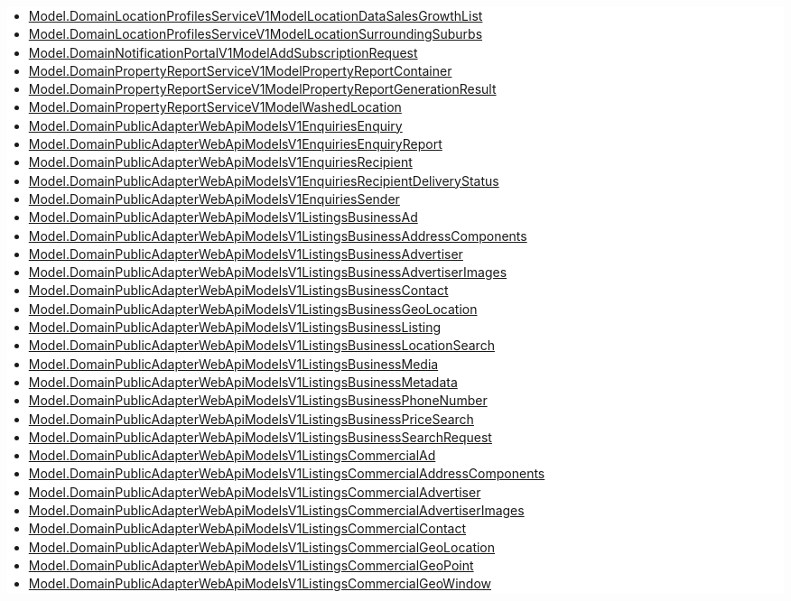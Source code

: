  - [Model.DomainLocationProfilesServiceV1ModelLocationDataSalesGrowthList](docs/DomainLocationProfilesServiceV1ModelLocationDataSalesGrowthList.md)
 - [Model.DomainLocationProfilesServiceV1ModelLocationSurroundingSuburbs](docs/DomainLocationProfilesServiceV1ModelLocationSurroundingSuburbs.md)
 - [Model.DomainNotificationPortalV1ModelAddSubscriptionRequest](docs/DomainNotificationPortalV1ModelAddSubscriptionRequest.md)
 - [Model.DomainPropertyReportServiceV1ModelPropertyReportContainer](docs/DomainPropertyReportServiceV1ModelPropertyReportContainer.md)
 - [Model.DomainPropertyReportServiceV1ModelPropertyReportGenerationResult](docs/DomainPropertyReportServiceV1ModelPropertyReportGenerationResult.md)
 - [Model.DomainPropertyReportServiceV1ModelWashedLocation](docs/DomainPropertyReportServiceV1ModelWashedLocation.md)
 - [Model.DomainPublicAdapterWebApiModelsV1EnquiriesEnquiry](docs/DomainPublicAdapterWebApiModelsV1EnquiriesEnquiry.md)
 - [Model.DomainPublicAdapterWebApiModelsV1EnquiriesEnquiryReport](docs/DomainPublicAdapterWebApiModelsV1EnquiriesEnquiryReport.md)
 - [Model.DomainPublicAdapterWebApiModelsV1EnquiriesRecipient](docs/DomainPublicAdapterWebApiModelsV1EnquiriesRecipient.md)
 - [Model.DomainPublicAdapterWebApiModelsV1EnquiriesRecipientDeliveryStatus](docs/DomainPublicAdapterWebApiModelsV1EnquiriesRecipientDeliveryStatus.md)
 - [Model.DomainPublicAdapterWebApiModelsV1EnquiriesSender](docs/DomainPublicAdapterWebApiModelsV1EnquiriesSender.md)
 - [Model.DomainPublicAdapterWebApiModelsV1ListingsBusinessAd](docs/DomainPublicAdapterWebApiModelsV1ListingsBusinessAd.md)
 - [Model.DomainPublicAdapterWebApiModelsV1ListingsBusinessAddressComponents](docs/DomainPublicAdapterWebApiModelsV1ListingsBusinessAddressComponents.md)
 - [Model.DomainPublicAdapterWebApiModelsV1ListingsBusinessAdvertiser](docs/DomainPublicAdapterWebApiModelsV1ListingsBusinessAdvertiser.md)
 - [Model.DomainPublicAdapterWebApiModelsV1ListingsBusinessAdvertiserImages](docs/DomainPublicAdapterWebApiModelsV1ListingsBusinessAdvertiserImages.md)
 - [Model.DomainPublicAdapterWebApiModelsV1ListingsBusinessContact](docs/DomainPublicAdapterWebApiModelsV1ListingsBusinessContact.md)
 - [Model.DomainPublicAdapterWebApiModelsV1ListingsBusinessGeoLocation](docs/DomainPublicAdapterWebApiModelsV1ListingsBusinessGeoLocation.md)
 - [Model.DomainPublicAdapterWebApiModelsV1ListingsBusinessListing](docs/DomainPublicAdapterWebApiModelsV1ListingsBusinessListing.md)
 - [Model.DomainPublicAdapterWebApiModelsV1ListingsBusinessLocationSearch](docs/DomainPublicAdapterWebApiModelsV1ListingsBusinessLocationSearch.md)
 - [Model.DomainPublicAdapterWebApiModelsV1ListingsBusinessMedia](docs/DomainPublicAdapterWebApiModelsV1ListingsBusinessMedia.md)
 - [Model.DomainPublicAdapterWebApiModelsV1ListingsBusinessMetadata](docs/DomainPublicAdapterWebApiModelsV1ListingsBusinessMetadata.md)
 - [Model.DomainPublicAdapterWebApiModelsV1ListingsBusinessPhoneNumber](docs/DomainPublicAdapterWebApiModelsV1ListingsBusinessPhoneNumber.md)
 - [Model.DomainPublicAdapterWebApiModelsV1ListingsBusinessPriceSearch](docs/DomainPublicAdapterWebApiModelsV1ListingsBusinessPriceSearch.md)
 - [Model.DomainPublicAdapterWebApiModelsV1ListingsBusinessSearchRequest](docs/DomainPublicAdapterWebApiModelsV1ListingsBusinessSearchRequest.md)
 - [Model.DomainPublicAdapterWebApiModelsV1ListingsCommercialAd](docs/DomainPublicAdapterWebApiModelsV1ListingsCommercialAd.md)
 - [Model.DomainPublicAdapterWebApiModelsV1ListingsCommercialAddressComponents](docs/DomainPublicAdapterWebApiModelsV1ListingsCommercialAddressComponents.md)
 - [Model.DomainPublicAdapterWebApiModelsV1ListingsCommercialAdvertiser](docs/DomainPublicAdapterWebApiModelsV1ListingsCommercialAdvertiser.md)
 - [Model.DomainPublicAdapterWebApiModelsV1ListingsCommercialAdvertiserImages](docs/DomainPublicAdapterWebApiModelsV1ListingsCommercialAdvertiserImages.md)
 - [Model.DomainPublicAdapterWebApiModelsV1ListingsCommercialContact](docs/DomainPublicAdapterWebApiModelsV1ListingsCommercialContact.md)
 - [Model.DomainPublicAdapterWebApiModelsV1ListingsCommercialGeoLocation](docs/DomainPublicAdapterWebApiModelsV1ListingsCommercialGeoLocation.md)
 - [Model.DomainPublicAdapterWebApiModelsV1ListingsCommercialGeoPoint](docs/DomainPublicAdapterWebApiModelsV1ListingsCommercialGeoPoint.md)
 - [Model.DomainPublicAdapterWebApiModelsV1ListingsCommercialGeoWindow](docs/DomainPublicAdapterWebApiModelsV1ListingsCommercialGeoWindow.md)